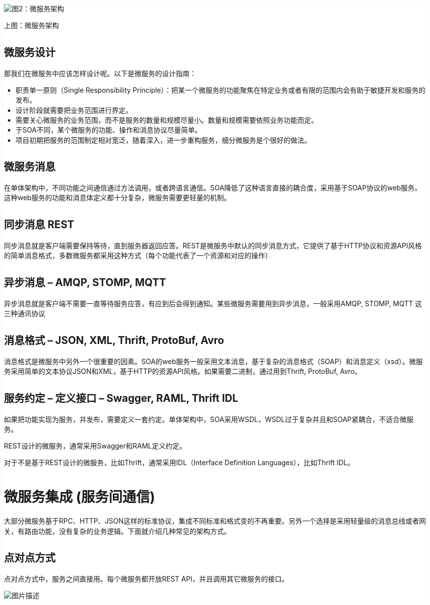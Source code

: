 ![图2：微服务架构][2]

上图：微服务架构

## 微服务设计

那我们在微服务中应该怎样设计呢。以下是微服务的设计指南：  

- 职责单一原则（Single Responsibility Principle）：把某一个微服务的功能聚焦在特定业务或者有限的范围内会有助于敏捷开发和服务的发布。  
- 设计阶段就需要把业务范围进行界定。  
- 需要关心微服务的业务范围，而不是服务的数量和规模尽量小。数量和规模需要依照业务功能而定。  
- 于SOA不同，某个微服务的功能、操作和消息协议尽量简单。  
- 项目初期把服务的范围制定相对宽泛，随着深入，进一步重构服务，细分微服务是个很好的做法。  

## 微服务消息

在单体架构中，不同功能之间通信通过方法调用，或者跨语言通信。SOA降低了这种语言直接的耦合度，采用基于SOAP协议的web服务。这种web服务的功能和消息体定义都十分复杂，微服务需要更轻量的机制。

## 同步消息 REST

同步消息就是客户端需要保持等待，直到服务器返回应答。REST是微服务中默认的同步消息方式，它提供了基于HTTP协议和资源API风格的简单消息格式，多数微服务都采用这种方式（每个功能代表了一个资源和对应的操作）

## 异步消息 – AMQP, STOMP, MQTT

异步消息就是客户端不需要一直等待服务应答，有应到后会得到通知。某些微服务需要用到异步消息，一般采用AMQP, STOMP, MQTT 这三种通讯协议

## 消息格式 – JSON, XML, Thrift, ProtoBuf, Avro

消息格式是微服务中另外一个很重要的因素。SOA的web服务一般采用文本消息，基于复杂的消息格式（SOAP）和消息定义（xsd）。微服务采用简单的文本协议JSON和XML，基于HTTP的资源API风格。如果需要二进制，通过用到Thrift, ProtoBuf, Avro。

## 服务约定 – 定义接口 – Swagger, RAML, Thrift IDL

如果把功能实现为服务，并发布，需要定义一套约定。单体架构中，SOA采用WSDL，WSDL过于复杂并且和SOAP紧耦合，不适合微服务。

REST设计的微服务，通常采用Swagger和RAML定义约定。

对于不是基于REST设计的微服务，比如Thrift，通常采用IDL（Interface Definition Languages），比如Thrift IDL。

# 微服务集成 (服务间通信)

大部分微服务基于RPC、HTTP、JSON这样的标准协议，集成不同标准和格式变的不再重要。另外一个选择是采用轻量级的消息总线或者网关，有路由功能，没有复杂的业务逻辑。下面就介绍几种常见的架构方式。

## 点对点方式

点对点方式中，服务之间直接用。每个微服务都开放REST API，并且调用其它微服务的接口。

![图片描述][3]


  [1]: http://www.ymq.io/images/2017/Microservice/Monolithic-Architecture.png
  [2]: http://www.ymq.io/images/2017/Microservice/Microservices-Architecture.png
  [3]: http://www.ymq.io/images/2017/Microservice/point-to-point.png
  [4]: http://www.ymq.io/images/2017/Microservice/gateway.png
  [5]: http://www.ymq.io/images/2017/Microservice/MQ.png
  [6]: http://www.ymq.io/images/2017/Microservice/database.png
  [7]: http://www.ymq.io/images/2017/Microservice/multi-database.png